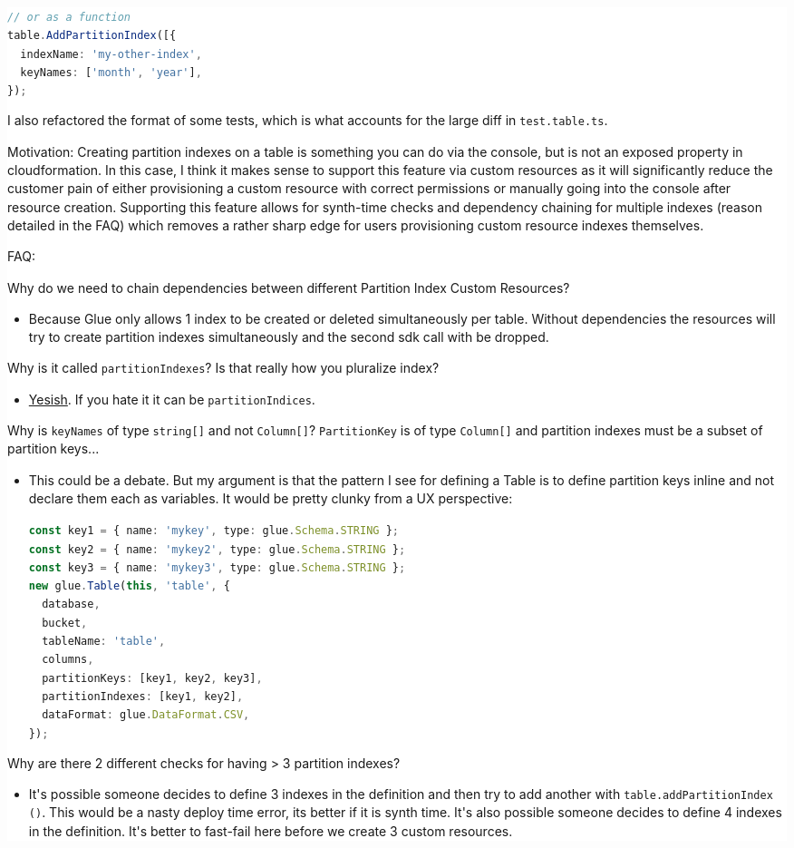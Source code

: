 
```ts
// or as a function
table.AddPartitionIndex([{
  indexName: 'my-other-index',
  keyNames: ['month', 'year'],
});
```

I also refactored the format of some tests, which is what accounts for the large diff in `test.table.ts`. 

Motivation: 
Creating partition indexes on a table is something you can do via the console, but is not an exposed property in cloudformation. In this case, I think it makes sense to support this feature via custom resources as it will significantly reduce the customer pain of either provisioning a custom resource with correct permissions or manually going into the console after resource creation. Supporting this feature allows for synth-time checks and dependency chaining for multiple indexes (reason detailed in the FAQ) which removes a rather sharp edge for users provisioning custom resource indexes themselves.

FAQ:

Why do we need to chain dependencies between different Partition Index Custom Resources? 
  - Because Glue only allows 1 index to be created or deleted simultaneously per table. Without dependencies the resources will try to create partition indexes simultaneously and the second sdk call with be dropped.

Why is it called `partitionIndexes`? Is that really how you pluralize index?
  - [Yesish](https://www.nasdaq.com/articles/indexes-or-indices-whats-the-deal-2016-05-12). If you hate it it can be `partitionIndices`.

Why is `keyNames` of type `string[]` and not `Column[]`? `PartitionKey` is of type `Column[]` and partition indexes must be a subset of partition keys...
  - This could be a debate. But my argument is that the pattern I see for defining a Table is to define partition keys inline and not declare them each as variables. It would be pretty clunky from a UX perspective:
    ```ts
    const key1 = { name: 'mykey', type: glue.Schema.STRING };
    const key2 = { name: 'mykey2', type: glue.Schema.STRING };
    const key3 = { name: 'mykey3', type: glue.Schema.STRING };
    new glue.Table(this, 'table', {
      database,
      bucket,
      tableName: 'table',
      columns,
      partitionKeys: [key1, key2, key3],
      partitionIndexes: [key1, key2],
      dataFormat: glue.DataFormat.CSV,
    });
    ```

Why are there 2 different checks for having > 3 partition indexes?
  - It's possible someone decides to define 3 indexes in the definition and then try to add another with `table.addPartitionIndex()`. This would be a nasty deploy time error, its better if it is synth time. It's also possible someone decides to define 4 indexes in the definition. It's better to fast-fail here before we create 3 custom resources.
